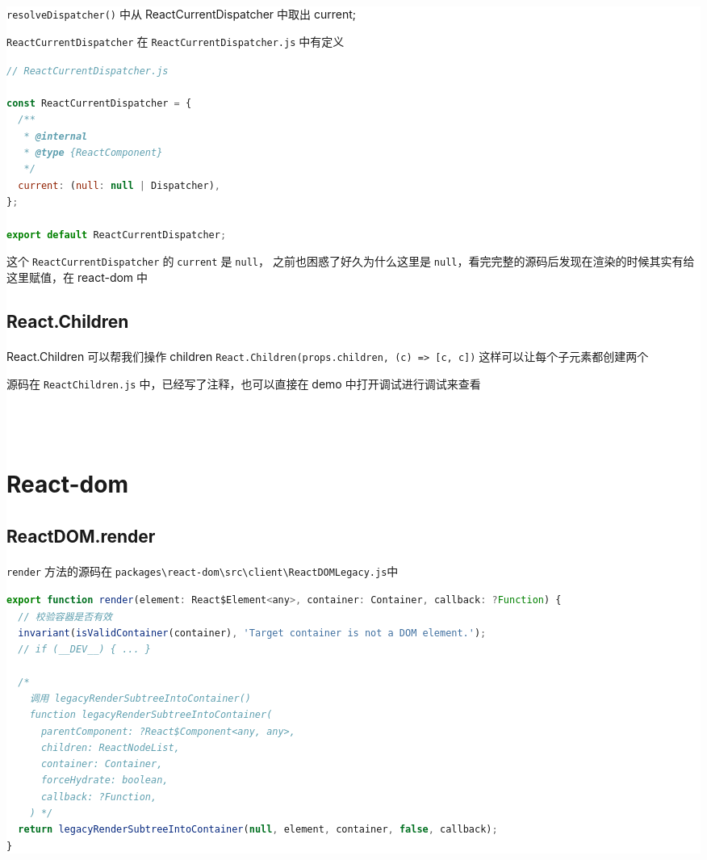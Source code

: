 `resolveDispatcher()` 中从 ReactCurrentDispatcher 中取出 current;

`ReactCurrentDispatcher` 在 `ReactCurrentDispatcher.js` 中有定义

```js
// ReactCurrentDispatcher.js

const ReactCurrentDispatcher = {
  /**
   * @internal
   * @type {ReactComponent}
   */
  current: (null: null | Dispatcher),
};

export default ReactCurrentDispatcher;
```

这个 `ReactCurrentDispatcher` 的 `current` 是 `null`， 之前也困惑了好久为什么这里是 `null`，看完完整的源码后发现在渲染的时候其实有给这里赋值，在 react-dom 中

## React.Children

React.Children 可以帮我们操作 children
`React.Children(props.children, (c) => [c, c])` 这样可以让每个子元素都创建两个

源码在 `ReactChildren.js` 中，已经写了注释，也可以直接在 demo 中打开调试进行调试来查看

<br/>
<br/>

# React-dom

## ReactDOM.render

`render` 方法的源码在 `packages\react-dom\src\client\ReactDOMLegacy.js`中

```js
export function render(element: React$Element<any>, container: Container, callback: ?Function) {
  // 校验容器是否有效
  invariant(isValidContainer(container), 'Target container is not a DOM element.');
  // if (__DEV__) { ... }

  /* 
    调用 legacyRenderSubtreeIntoContainer()
    function legacyRenderSubtreeIntoContainer(
      parentComponent: ?React$Component<any, any>,
      children: ReactNodeList,
      container: Container,
      forceHydrate: boolean,
      callback: ?Function,
    ) */
  return legacyRenderSubtreeIntoContainer(null, element, container, false, callback);
}
```
